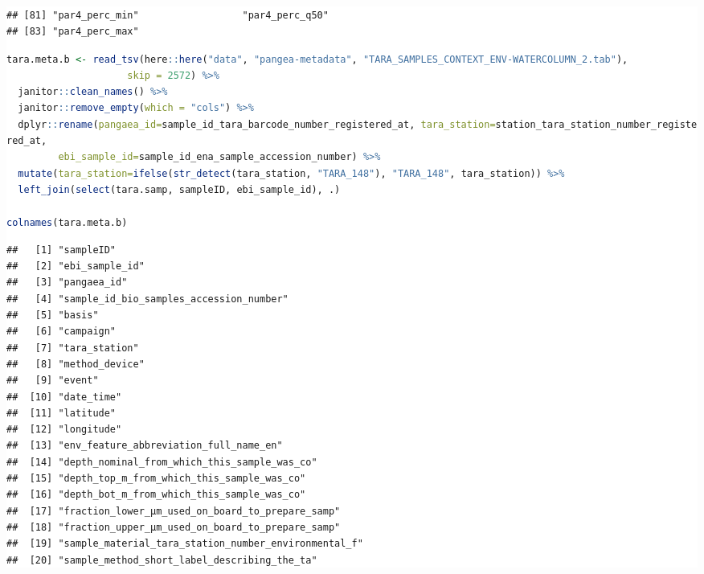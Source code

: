     ## [81] "par4_perc_min"                  "par4_perc_q50"                 
    ## [83] "par4_perc_max"

``` r
tara.meta.b <- read_tsv(here::here("data", "pangea-metadata", "TARA_SAMPLES_CONTEXT_ENV-WATERCOLUMN_2.tab"), 
                     skip = 2572) %>%
  janitor::clean_names() %>%
  janitor::remove_empty(which = "cols") %>%
  dplyr::rename(pangaea_id=sample_id_tara_barcode_number_registered_at, tara_station=station_tara_station_number_registered_at,
         ebi_sample_id=sample_id_ena_sample_accession_number) %>%
  mutate(tara_station=ifelse(str_detect(tara_station, "TARA_148"), "TARA_148", tara_station)) %>%
  left_join(select(tara.samp, sampleID, ebi_sample_id), .)

colnames(tara.meta.b)
```

    ##   [1] "sampleID"                                                    
    ##   [2] "ebi_sample_id"                                               
    ##   [3] "pangaea_id"                                                  
    ##   [4] "sample_id_bio_samples_accession_number"                      
    ##   [5] "basis"                                                       
    ##   [6] "campaign"                                                    
    ##   [7] "tara_station"                                                
    ##   [8] "method_device"                                               
    ##   [9] "event"                                                       
    ##  [10] "date_time"                                                   
    ##  [11] "latitude"                                                    
    ##  [12] "longitude"                                                   
    ##  [13] "env_feature_abbreviation_full_name_en"                       
    ##  [14] "depth_nominal_from_which_this_sample_was_co"                 
    ##  [15] "depth_top_m_from_which_this_sample_was_co"                   
    ##  [16] "depth_bot_m_from_which_this_sample_was_co"                   
    ##  [17] "fraction_lower_µm_used_on_board_to_prepare_samp"             
    ##  [18] "fraction_upper_µm_used_on_board_to_prepare_samp"             
    ##  [19] "sample_material_tara_station_number_environmental_f"         
    ##  [20] "sample_method_short_label_describing_the_ta"                 